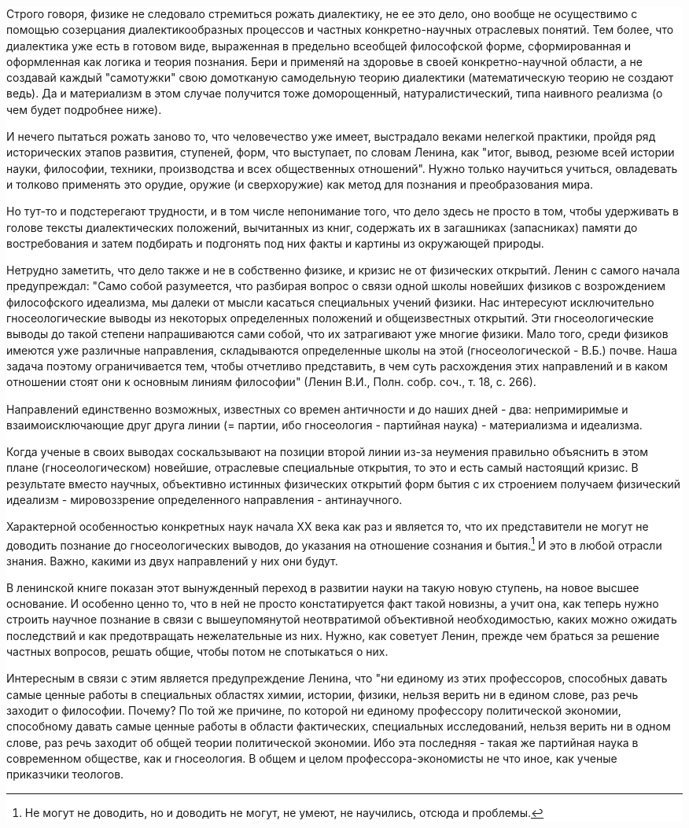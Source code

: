 Строго говоря, физике не следовало стремиться рожать диалектику, не ее это дело, оно вообще не осуществимо с помощью созерцания диалектикообразных процессов и частных конкретно-научных отраслевых понятий. Тем более, что диалектика уже есть в готовом виде, выраженная в предельно всеобщей философской форме, сформированная и оформленная как логика и теория познания. Бери и применяй на здоровье в своей конкретно-научной области, а не создавай каждый "самотужки" свою домотканую самодельную теорию диалектики (математическую теорию не создают ведь). Да и материализм в этом случае получится тоже доморощенный, натуралистический, типа наивного реализма (о чем будет подробнее ниже).

И нечего пытаться рожать заново то, что человечество уже имеет, выстрадало веками нелегкой практики, пройдя ряд исторических этапов развития, ступеней, форм, что выступает, по словам Ленина, как "итог, вывод, резюме всей истории науки, философии, техники, производства и всех общественных отношений". Нужно только научиться учиться, овладевать и толково применять это орудие, оружие (и сверхоружие) как метод для познания и преобразования мира.

Но тут-то и подстерегают трудности, и в том числе непонимание того, что дело здесь не просто в том, чтобы удерживать в голове тексты диалектических положений, вычитанных из книг, содержать их в загашниках (запасниках) памяти до востребования и затем подбирать и подгонять под них факты и картины из окружающей природы.

Нетрудно заметить, что дело также и не в собственно физике, и кризис не от физических открытий. Ленин с самого начала предупреждал: "Само собой разумеется, что разбирая вопрос о связи одной школы новейших физиков с возрождением философского идеализма, мы далеки от мысли касаться специальных учений физики. Нас интересуют исключительно гносеологические выводы из некоторых определенных положений и общеизвестных открытий. Эти гносеологические выводы до такой степени напрашиваются сами собой, что их затрагивают уже многие физики. Мало того, среди физиков имеются уже различные направления, складываются определенные школы на этой (гносеологической - В.Б.) почве. Наша задача поэтому ограничивается тем, чтобы отчетливо представить, в чем суть расхождения этих направлений и в каком отношении стоят они к основным линиям философии" (Ленин В.И., Полн. собр. соч., т. 18, с. 266).

Направлений единственно возможных, известных со времен античности и до наших дней - два: непримиримые и взаимоисключающие друг друга линии (= партии, ибо гносеология - партийная наука) - материализма и идеализма.

Когда ученые в своих выводах соскальзывают на позиции второй линии из-за неумения правильно объяснить в этом плане (гносеологическом) новейшие, отраслевые специальные открытия, то это и есть самый настоящий кризис. В результате вместо научных, объективно истинных физических открытий форм бытия с их строением получаем физический идеализм - мировоззрение определенного направления - антинаучного.

Характерной особенностью конкретных наук начала XX века как раз и является то, что их представители не могут не доводить познание до гносеологических выводов, до указания на отношение сознания и бытия.[^**] И это в любой отрасли знания. Важно, какими из двух направлений у них они будут.

В ленинской книге показан этот вынужденный переход в развитии науки на такую новую ступень, на новое высшее основание. И особенно ценно то, что в ней не просто констатируется факт такой новизны, а учит она, как теперь нужно строить научное познание в связи с вышеупомянутой неотвратимой объективной необходимостью, каких можно ожидать последствий и как предотвращать нежелательные из них. Нужно, как советует Ленин, прежде чем браться за решение частных вопросов, решать общие, чтобы потом не спотыкаться о них.

Интересным в связи с этим является предупреждение Ленина, что "ни единому из этих профессоров, способных давать самые ценные работы в специальных областях химии, истории, физики, нельзя верить ни в едином слове, раз речь заходит о философии. Почему? По той же причине, по которой ни единому профессору политической экономии, способному давать самые ценные работы в области фактических, специальных исследований, нельзя верить ни в одном слове, раз речь заходит об общей теории политической экономии. Ибо эта последняя - такая же партийная наука в современном обществе, как и гносеология. В общем и целом профессора-экономисты не что иное, как ученые приказчики теологов.


[^*]: Правда, то было поражение буржуазно-демократической революции, а тут - социалистической революции, причем поражение после многолетних побед и успехов строительства новых общественных отношений. Отсюда и разрушения несопоставимы (как разрушенная глинобитная хатка и развалины современного высотного здания). Там в итоге поражения - возврат к исходному пред-дореволюционному пункту господствовавшей полуфеодальной ступени способа производства, а здесь - отбрасывание через ступень назад, в капиталистическую формацию, т.е. более, чем на целую эпоху.
[^**]: Не могут не доводить, но и доводить не могут, не умеют, не научились, отсюда и проблемы.
[^***]: Кто не помнит явление Явлинского народу (то Казахстана, то Нижнего Новгорода) со "спасительными" прожектами.
[^****]: К вышеприведенному ленинскому положению о естествоиспытателях сегодня можно добавить, что также и ни одному из нынешних профессоров философии нельзя верить ни в едином слове, когда речь заходит о гносеологии, ибо они, эти духовные приказчики, следующие рабски за реакционной философией, не способны давать никакие ценные работы в своей (философской) области.